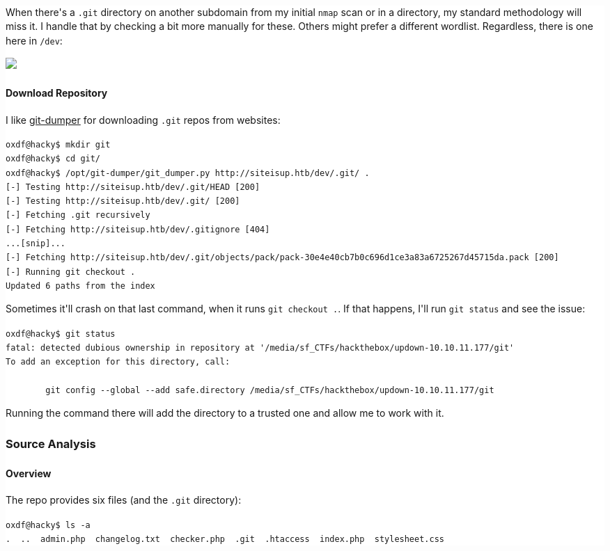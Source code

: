 When there's a `.git` directory on another subdomain from my initial
`nmap` scan or in a directory, my standard methodology will miss it. I
handle that by checking a bit more manually for these. Others might
prefer a different wordlist. Regardless, there is one here in `/dev`:

![](/img/image-20230116071824796.png)

#### Download Repository

I like [git-dumper](https://github.com/arthaud/git-dumper) for
downloading `.git` repos from websites:



    oxdf@hacky$ mkdir git
    oxdf@hacky$ cd git/
    oxdf@hacky$ /opt/git-dumper/git_dumper.py http://siteisup.htb/dev/.git/ .
    [-] Testing http://siteisup.htb/dev/.git/HEAD [200]
    [-] Testing http://siteisup.htb/dev/.git/ [200]
    [-] Fetching .git recursively
    [-] Fetching http://siteisup.htb/dev/.gitignore [404]
    ...[snip]...
    [-] Fetching http://siteisup.htb/dev/.git/objects/pack/pack-30e4e40cb7b0c696d1ce3a83a6725267d45715da.pack [200]
    [-] Running git checkout .
    Updated 6 paths from the index



Sometimes it'll crash on that last command, when it runs
`git checkout .`. If that happens, I'll run `git status` and see the
issue:



    oxdf@hacky$ git status                                                                           
    fatal: detected dubious ownership in repository at '/media/sf_CTFs/hackthebox/updown-10.10.11.177/git'                                 
    To add an exception for this directory, call:

            git config --global --add safe.directory /media/sf_CTFs/hackthebox/updown-10.10.11.177/git 



Running the command there will add the directory to a trusted one and
allow me to work with it.

### Source Analysis

#### Overview

The repo provides six files (and the `.git` directory):



    oxdf@hacky$ ls -a
    .  ..  admin.php  changelog.txt  checker.php  .git  .htaccess  index.php  stylesheet.css


